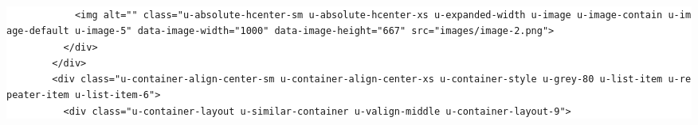                 <img alt="" class="u-absolute-hcenter-sm u-absolute-hcenter-xs u-expanded-width u-image u-image-contain u-image-default u-image-5" data-image-width="1000" data-image-height="667" src="images/image-2.png">
              </div>
            </div>
            <div class="u-container-align-center-sm u-container-align-center-xs u-container-style u-grey-80 u-list-item u-repeater-item u-list-item-6">
              <div class="u-container-layout u-similar-container u-valign-middle u-container-layout-9">